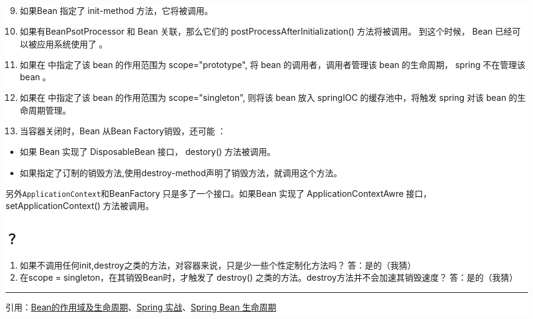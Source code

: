 9. 如果Bean 指定了 init-method 方法，它将被调用。

10. 如果有BeanPsotProcessor 和 Bean 关联，那么它们的 postProcessAfterInitialization() 方法将被调用。 到这个时候， Bean 已经可以被应用系统使用了 。

11. 如果在<bean> 中指定了该 bean 的作用范围为 scope="prototype", 将 bean 的调用者，调用者管理该 bean 的生命周期， spring 不在管理该 bean 。

12. 如果在<bean> 中指定了该 bean 的作用范围为 scope="singleton", 则将该 bean 放入 springIOC 的缓存池中，将触发 spring 对该 bean 的生命周期管理。

13. 当容器关闭时，Bean 从Bean Factory销毁，还可能 ：
  - 如果 Bean 实现了 DisposableBean 接口， destory() 方法被调用。

  - 如果指定了订制的销毁方法,使用destroy-method声明了销毁方法，就调用这个方法。

另外`ApplicationContext`和BeanFactory 只是多了一个接口。如果Bean 实现了 ApplicationContextAwre 接口， setApplicationContext() 方法被调用。

## ？
1. 如果不调用任何init,destroy之类的方法，对容器来说，只是少一些个性定制化方法吗？
  答：是的（我猜）
2. 在scope = singleton，在其销毁Bean时，才触发了 destroy() 之类的方法。destroy方法并不会加速其销毁速度？
  答：是的（我猜）

----------------------

引用：[Bean的作用域及生命周期][3]、[Spring 实战][4]、[Spring Bean 生命周期][5]

  [1]: http://monkeyhorse.cn/posts/16
  [2]: http://o6ubi7qg2.bkt.clouddn.com/springbeanscope.jpg
  [3]: http://blog.csdn.net/feihong247/article/details/7798474
  [4]: https://www.amazon.cn/%E5%9B%BE%E4%B9%A6/dp/B00CY6UD2I?ie=UTF8&ref_=cm_cr_arp_d_product_top
  [5]: http://997004049-qq-com.iteye.com/blog/1729793